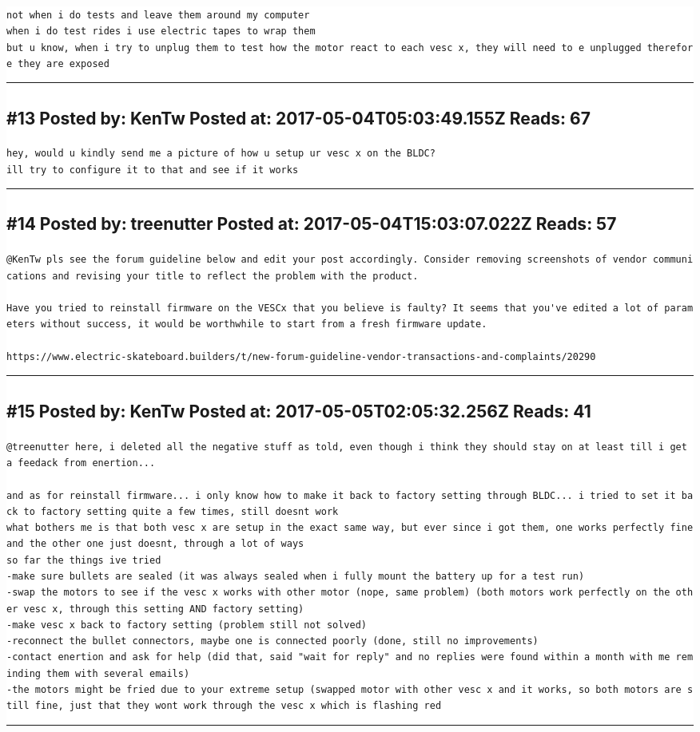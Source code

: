 ```
not when i do tests and leave them around my computer
when i do test rides i use electric tapes to wrap them
but u know, when i try to unplug them to test how the motor react to each vesc x, they will need to e unplugged therefore they are exposed
```

---
## \#13 Posted by: KenTw Posted at: 2017-05-04T05:03:49.155Z Reads: 67

```
hey, would u kindly send me a picture of how u setup ur vesc x on the BLDC?
ill try to configure it to that and see if it works
```

---
## \#14 Posted by: treenutter Posted at: 2017-05-04T15:03:07.022Z Reads: 57

```
@KenTw pls see the forum guideline below and edit your post accordingly. Consider removing screenshots of vendor communications and revising your title to reflect the problem with the product. 

Have you tried to reinstall firmware on the VESCx that you believe is faulty? It seems that you've edited a lot of parameters without success, it would be worthwhile to start from a fresh firmware update.

https://www.electric-skateboard.builders/t/new-forum-guideline-vendor-transactions-and-complaints/20290
```

---
## \#15 Posted by: KenTw Posted at: 2017-05-05T02:05:32.256Z Reads: 41

```
@treenutter here, i deleted all the negative stuff as told, even though i think they should stay on at least till i get a feedack from enertion...

and as for reinstall firmware... i only know how to make it back to factory setting through BLDC... i tried to set it back to factory setting quite a few times, still doesnt work
what bothers me is that both vesc x are setup in the exact same way, but ever since i got them, one works perfectly fine and the other one just doesnt, through a lot of ways
so far the things ive tried
-make sure bullets are sealed (it was always sealed when i fully mount the battery up for a test run)
-swap the motors to see if the vesc x works with other motor (nope, same problem) (both motors work perfectly on the other vesc x, through this setting AND factory setting)
-make vesc x back to factory setting (problem still not solved)
-reconnect the bullet connectors, maybe one is connected poorly (done, still no improvements)
-contact enertion and ask for help (did that, said "wait for reply" and no replies were found within a month with me reminding them with several emails)
-the motors might be fried due to your extreme setup (swapped motor with other vesc x and it works, so both motors are still fine, just that they wont work through the vesc x which is flashing red
```

---